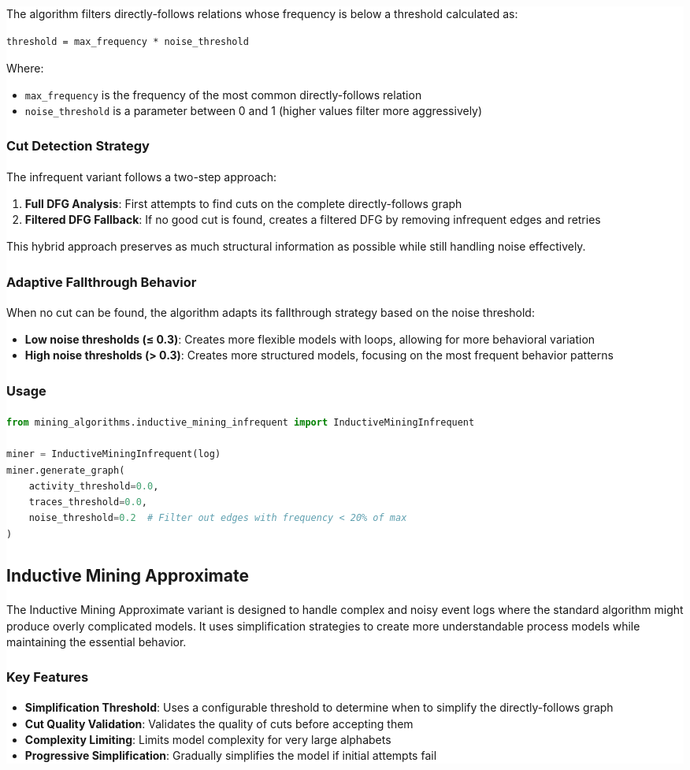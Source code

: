 The algorithm filters directly-follows relations whose frequency is below a threshold calculated as:
```
threshold = max_frequency * noise_threshold
```

Where:
- `max_frequency` is the frequency of the most common directly-follows relation
- `noise_threshold` is a parameter between 0 and 1 (higher values filter more aggressively)

### Cut Detection Strategy

The infrequent variant follows a two-step approach:

1. **Full DFG Analysis**: First attempts to find cuts on the complete directly-follows graph
2. **Filtered DFG Fallback**: If no good cut is found, creates a filtered DFG by removing infrequent edges and retries

This hybrid approach preserves as much structural information as possible while still handling noise effectively.

### Adaptive Fallthrough Behavior

When no cut can be found, the algorithm adapts its fallthrough strategy based on the noise threshold:

- **Low noise thresholds (≤ 0.3)**: Creates more flexible models with loops, allowing for more behavioral variation
- **High noise thresholds (> 0.3)**: Creates more structured models, focusing on the most frequent behavior patterns

### Usage

```python
from mining_algorithms.inductive_mining_infrequent import InductiveMiningInfrequent

miner = InductiveMiningInfrequent(log)
miner.generate_graph(
    activity_threshold=0.0,
    traces_threshold=0.0,
    noise_threshold=0.2  # Filter out edges with frequency < 20% of max
)
```

## Inductive Mining Approximate

The Inductive Mining Approximate variant is designed to handle complex and noisy event logs where the standard algorithm might produce overly complicated models. It uses simplification strategies to create more understandable process models while maintaining the essential behavior.

### Key Features

- **Simplification Threshold**: Uses a configurable threshold to determine when to simplify the directly-follows graph
- **Cut Quality Validation**: Validates the quality of cuts before accepting them
- **Complexity Limiting**: Limits model complexity for very large alphabets
- **Progressive Simplification**: Gradually simplifies the model if initial attempts fail
